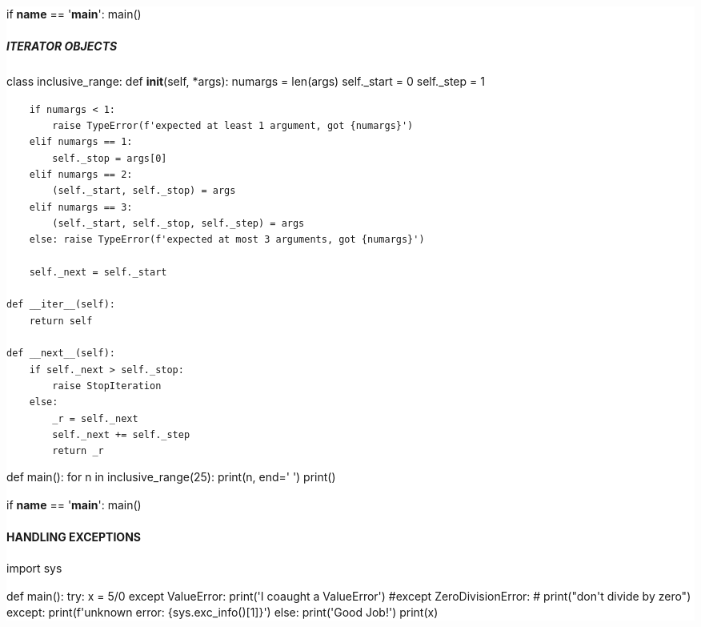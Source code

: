 if __name__ == '__main__': main()

##### ITERATOR OBJECTS


class inclusive_range:
    def __init__(self, *args):
        numargs = len(args)
        self._start = 0
        self._step = 1
        
        if numargs < 1:
            raise TypeError(f'expected at least 1 argument, got {numargs}')
        elif numargs == 1:
            self._stop = args[0]
        elif numargs == 2:
            (self._start, self._stop) = args
        elif numargs == 3:
            (self._start, self._stop, self._step) = args
        else: raise TypeError(f'expected at most 3 arguments, got {numargs}')

        self._next = self._start
    
    def __iter__(self):
        return self

    def __next__(self):
        if self._next > self._stop:
            raise StopIteration
        else:
            _r = self._next
            self._next += self._step
            return _r

def main():
    for n in inclusive_range(25):
        print(n, end=' ')
    print()

if __name__ == '__main__': main()


####                                                 ####
####                HANDLING EXCEPTIONS              ####
####                                                 ####

import sys

def main():
    try: 
        x = 5/0
    except ValueError:
        print('I coaught a ValueError')
    #except ZeroDivisionError:
     #   print("don't divide by zero")
    except:
        print(f'unknown error: {sys.exc_info()[1]}')
    else:
        print('Good Job!')
        print(x)
        